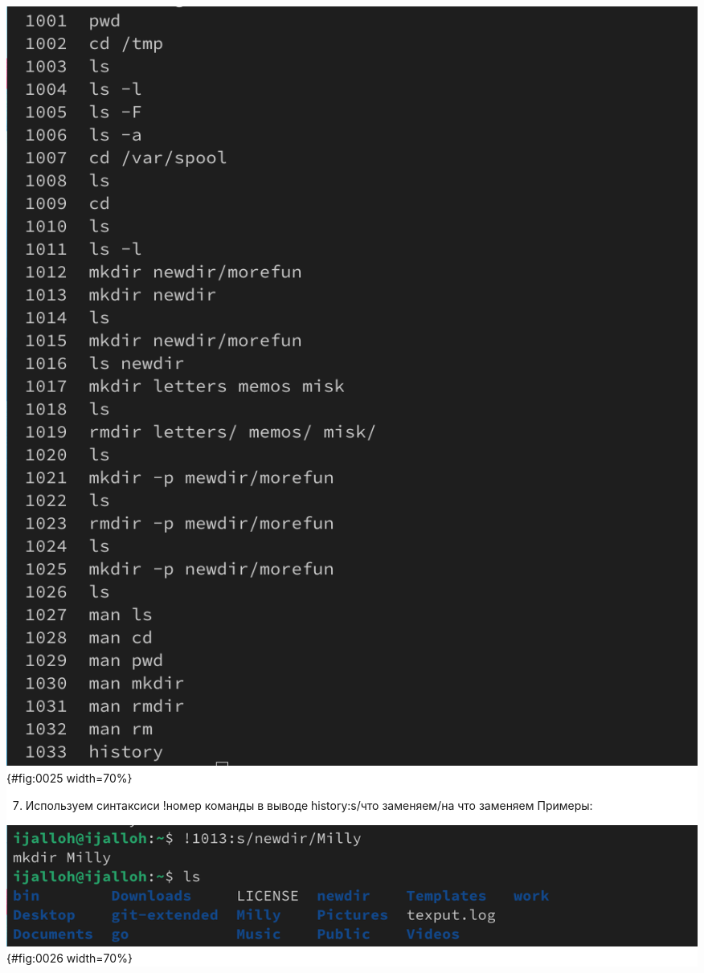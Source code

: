 ![Название рисунка](image/19.PNG){#fig:0025 width=70%}

7. Используем синтаксиси !номер команды в выводе history:s/что заменяем/на что заменяем Примеры:

![Пример 1 по использованию history](image/20.PNG){#fig:0026 width=70%}
